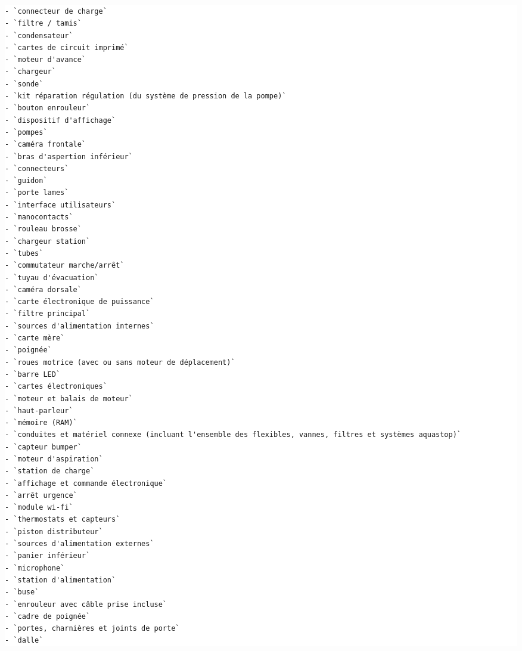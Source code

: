     - `connecteur de charge`
    - `filtre / tamis`
    - `condensateur`
    - `cartes de circuit imprimé`
    - `moteur d'avance`
    - `chargeur`
    - `sonde`
    - `kit réparation régulation (du système de pression de la pompe)`
    - `bouton enrouleur`
    - `dispositif d'affichage`
    - `pompes`
    - `caméra frontale`
    - `bras d'aspertion inférieur`
    - `connecteurs`
    - `guidon`
    - `porte lames`
    - `interface utilisateurs`
    - `manocontacts`
    - `rouleau brosse`
    - `chargeur station`
    - `tubes`
    - `commutateur marche/arrêt`
    - `tuyau d'évacuation`
    - `caméra dorsale`
    - `carte électronique de puissance`
    - `filtre principal`
    - `sources d'alimentation internes`
    - `carte mère`
    - `poignée`
    - `roues motrice (avec ou sans moteur de déplacement)`
    - `barre LED`
    - `cartes électroniques`
    - `moteur et balais de moteur`
    - `haut-parleur`
    - `mémoire (RAM)`
    - `conduites et matériel connexe (incluant l'ensemble des flexibles, vannes, filtres et systèmes aquastop)`
    - `capteur bumper`
    - `moteur d'aspiration`
    - `station de charge`
    - `affichage et commande électronique`
    - `arrêt urgence`
    - `module wi-fi`
    - `thermostats et capteurs`
    - `piston distributeur`
    - `sources d'alimentation externes`
    - `panier inférieur`
    - `microphone`
    - `station d'alimentation`
    - `buse`
    - `enrouleur avec câble prise incluse`
    - `cadre de poignée`
    - `portes, charnières et joints de porte`
    - `dalle`
